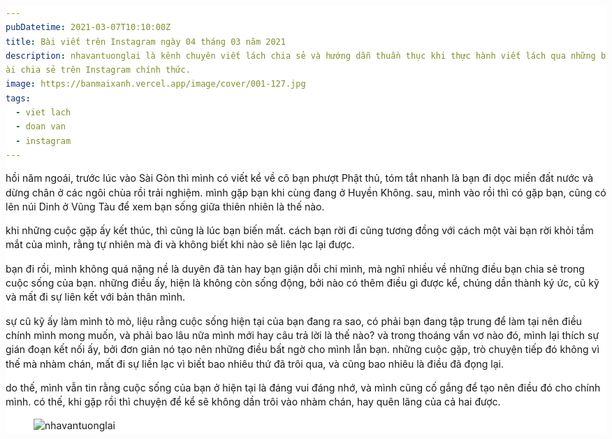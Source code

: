 ```yaml
---
pubDatetime: 2021-03-07T10:10:00Z
title: Bài viết trên Instagram ngày 04 tháng 03 năm 2021
description: nhavantuonglai là kênh chuyên viết lách chia sẻ và hướng dẫn thuần thục khi thực hành viết lách qua những bài chia sẻ trên Instagram chính thức.
image: https://banmaixanh.vercel.app/image/cover/001-127.jpg
tags:
  - viet lach
  - doan van
  - instagram
---
```


hồi năm ngoái, trước lúc vào Sài Gòn thì mình có viết kể về cô bạn phượt Phật thủ, tóm tắt nhanh là bạn đi dọc miền đất nước và dừng chân ở các ngôi chùa rồi trải nghiệm. mình gặp bạn khi cùng đang ở Huyền Không. sau, mình vào rồi thì có gặp bạn, cũng có lên núi Dinh ở Vũng Tàu để xem bạn sống giữa thiên nhiên là thế nào.

khi những cuộc gặp ấy kết thúc, thì cũng là lúc bạn biến mất. cách bạn rời đi cũng tương đồng với cách một vài bạn rời khỏi tầm mắt của mình, rằng tự nhiên mà đi và không biết khi nào sẽ liên lạc lại được.

bạn đi rồi, mình không quá nặng nề là duyên đã tàn hay bạn giận dỗi chi mình, mà nghĩ nhiều về những điều bạn chia sẻ trong cuộc sống của bạn. những điều ấy, hiện là không còn sống động, bởi nào có thêm điều gì được kể, chúng dần thành ký ức, cũ kỹ và mất đi sự liên kết với bản thân mình.

sự cũ kỹ ấy làm mình tò mò, liệu rằng cuộc sống hiện tại của bạn đang ra sao, có phải bạn đang tập trung để làm tại nên điều chính mình mong muốn, và phải bao lâu nữa mình mới hay câu trả lời là thế nào? và trong thoáng vẩn vơ nào đó, mình lại thích sự gián đoạn kết nối ấy, bởi đơn giản nó tạo nên những điều bất ngờ cho mình lẫn bạn. những cuộc gặp, trò chuyện tiếp đó không vì thế mà nhàm chán, mất đi sự liền lạc vì biết bao nhiêu thứ đã trôi qua, và cũng bao nhiêu là điều đã đọng lại.

do thế, mình vẫn tin rằng cuộc sống của bạn ở hiện tại là đáng vui đáng nhớ, và mình cũng cố gắng để tạo nên điều đó cho chính mình. có thế, khi gặp rồi thì chuyện để kể sẽ không dần trôi vào nhàm chán, hay quên lãng của cả hai được.

<figure><img src="https://banmaixanh.vercel.app/image/cover/001-110.jpg" alt="nhavantuonglai" title="nhavantuonglai" height=100% width=100%><figcaption><p></p></figcaption></figure>